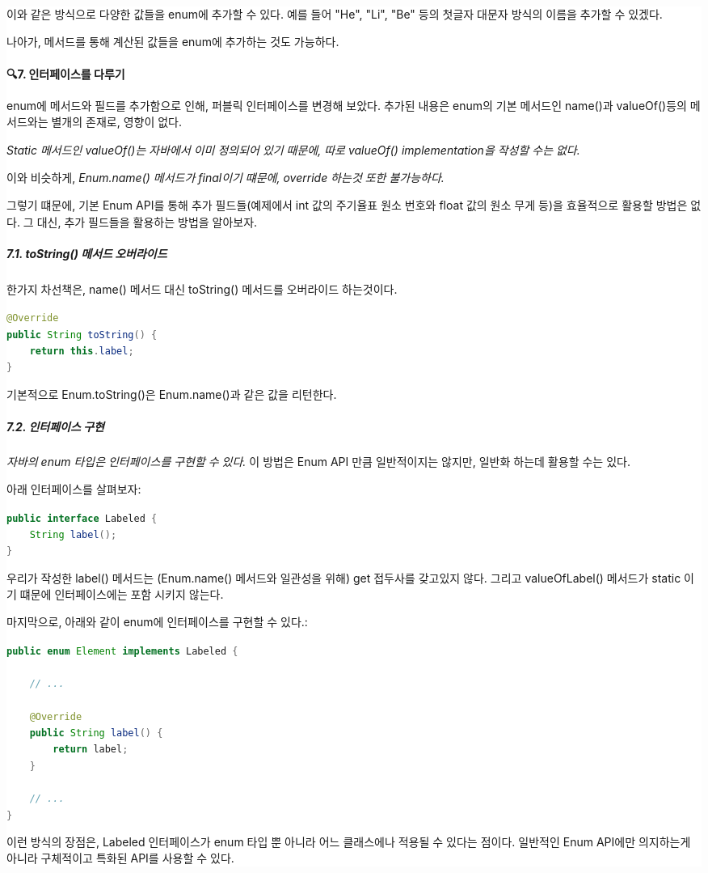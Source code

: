 이와 같은 방식으로 다양한 값들을 enum에 추가할 수 있다. 예를 들어 "He", "Li", "Be" 등의 첫글자 대문자 방식의 이름을 추가할 수 있겠다.  

나아가, 메서드를 통해 계산된 값들을 enum에 추가하는 것도 가능하다.  

#### :mag:7. 인터페이스를 다루기
enum에 메서드와 필드를 추가함으로 인해, 퍼블릭 인터페이스를 변경해 보았다. 추가된 내용은 enum의 기본 메서드인 name()과 valueOf()등의 메서드와는 별개의 존재로, 영향이 없다.  

*Static 메서드인 valueOf()는 자바에서 이미 정의되어 있기 때문에, 따로 valueOf() implementation을 작성할 수는 없다.*  

이와 비슷하게, *Enum.name() 메서드가 final이기 떄문에, override 하는것 또한 불가능하다.*  

그렇기 떄문에, 기본 Enum API를 통해 추가 필드들(예제에서 int 값의 주기율표 원소 번호와 float 값의 원소 무게 등)을 효율적으로 활용할 방법은 없다. 그 대신, 추가 필드들을 활용하는 방법을 알아보자.  

##### 7.1. toString() 메서드 오버라이드
한가지 차선책은, name() 메서드 대신 toString() 메서드를 오버라이드 하는것이다.  

```java
@Override 
public String toString() { 
    return this.label; 
}
```  

기본적으로 Enum.toString()은 Enum.name()과 같은 값을 리턴한다.  

##### 7.2. 인터페이스 구현
*자바의 enum 타입은 인터페이스를 구현할 수 있다.* 이 방법은 Enum API 만큼 일반적이지는 않지만, 일반화 하는데 활용할 수는 있다.  

아래 인터페이스를 살펴보자:  

```java
public interface Labeled {
    String label();
}
```  

우리가 작성한 label() 메서드는 (Enum.name() 메서드와 일관성을 위해) get 접두사를 갖고있지 않다. 그리고 valueOfLabel() 메서드가 static 이기 떄문에 인터페이스에는 포함 시키지 않는다.  

마지막으로, 아래와 같이 enum에 인터페이스를 구현할 수 있다.:  

```java
public enum Element implements Labeled {

    // ...

    @Override
    public String label() {
        return label;
    }

    // ...
}
```  

이런 방식의 장점은, Labeled 인터페이스가 enum 타입 뿐 아니라 어느 클래스에나 적용될 수 있다는 점이다. 일반적인 Enum API에만 의지하는게 아니라 구체적이고 특화된 API를 사용할 수 있다.  

